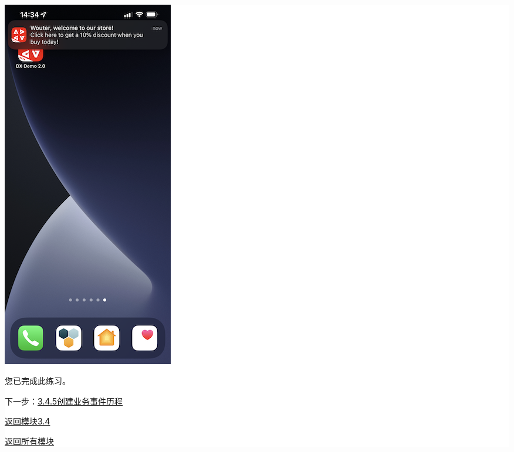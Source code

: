 ![DSN](./images/demo3.png)

您已完成此练习。

下一步：[3.4.5创建业务事件历程](./ex5.md)

[返回模块3.4](./journeyoptimizer.md)

[返回所有模块](../../../overview.md)
